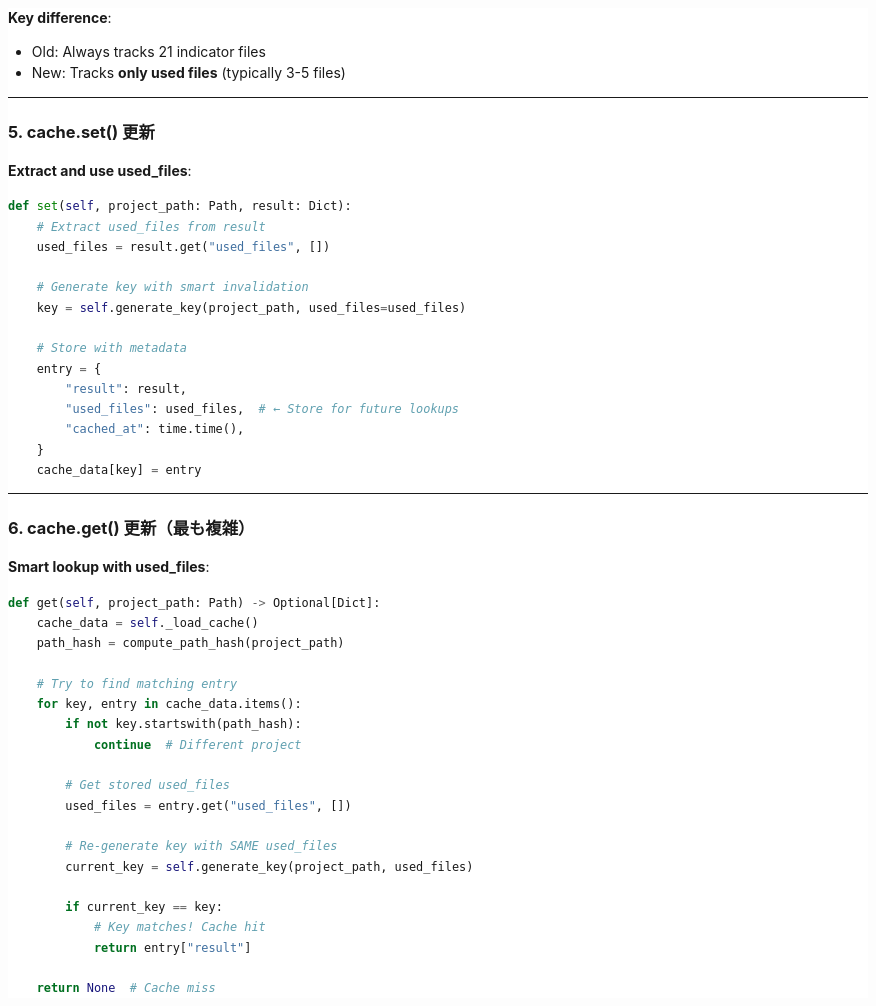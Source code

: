 **Key difference**:
- Old: Always tracks 21 indicator files
- New: Tracks **only used files** (typically 3-5 files)

---

### 5. cache.set() 更新

**Extract and use used_files**:

```python
def set(self, project_path: Path, result: Dict):
    # Extract used_files from result
    used_files = result.get("used_files", [])

    # Generate key with smart invalidation
    key = self.generate_key(project_path, used_files=used_files)

    # Store with metadata
    entry = {
        "result": result,
        "used_files": used_files,  # ← Store for future lookups
        "cached_at": time.time(),
    }
    cache_data[key] = entry
```

---

### 6. cache.get() 更新（最も複雑）

**Smart lookup with used_files**:

```python
def get(self, project_path: Path) -> Optional[Dict]:
    cache_data = self._load_cache()
    path_hash = compute_path_hash(project_path)

    # Try to find matching entry
    for key, entry in cache_data.items():
        if not key.startswith(path_hash):
            continue  # Different project

        # Get stored used_files
        used_files = entry.get("used_files", [])

        # Re-generate key with SAME used_files
        current_key = self.generate_key(project_path, used_files)

        if current_key == key:
            # Key matches! Cache hit
            return entry["result"]

    return None  # Cache miss
```
